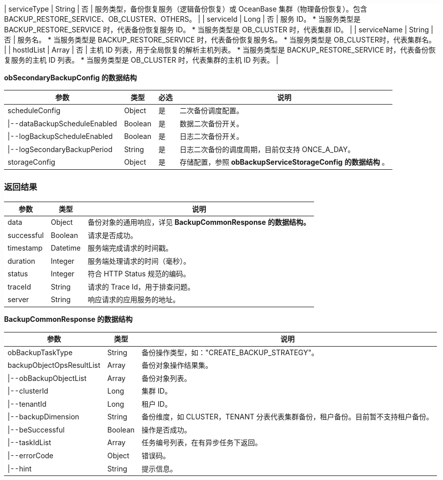 | serviceType                                | String | 否  | 服务类型，备份恢复服务（逻辑备份恢复）或 OceanBase 集群（物理备份恢复）。包含 BACKUP_RESTORE_SERVICE、OB_CLUSTER、OTHERS。                                                                                                                                           |
| serviceId  | Long   | 否  | 服务 ID。 * 当服务类型是BACKUP_RESTORE_SERVICE 时，代表备份恢复服务 ID。   * 当服务类型是 OB_CLUSTER 时，代表集群 ID。                                  |
| serviceName                                | String | 否  | 服务名。 * 当服务类型是 BACKUP_RESTORE_SERVICE 时，代表备份恢复服务名。   * 当服务类型是 OB_CLUSTER时，代表集群名。                                        |
| hostIdList                                 | Array  | 否  | 主机 ID 列表，用于全局恢复的解析主机列表。 * 当服务类型是 BACKUP_RESTORE_SERVICE 时，代表备份恢复服务的主机 ID 列表。   * 当服务类型是 OB_CLUSTER 时，代表集群的主机 ID 列表。    |



**obSecondaryBackupConfig 的数据结构** 


|              参数               |   类型    | 必选 |                        说明                        |
|-------------------------------|---------|----|--------------------------------------------------|
| scheduleConfig                | Object  | 是  | 二次备份调度配置。                                        |
| \|--dataBackupScheduleEnabled | Boolean | 是  | 数据二次备份开关。                                        |
| \|--logBackupScheduleEnabled  | Boolean | 是  | 日志二次备份开关。                                        |
| \|--logSecondaryBackupPeriod  | String  | 是  | 日志二次备份的调度周期，目前仅支持 ONCE_A_DAY。                    |
| storageConfig                 | Object  | 是  | 存储配置，参照 **obBackupServiceStorageConfig 的数据结构** 。 |



### 返回结果 



|     参数     |    类型    |                      说明                      |
|------------|----------|----------------------------------------------|
| data       | Object   | 备份对象的通用响应，详见 **BackupCommonResponse 的数据结构。** |
| successful | Boolean  | 请求是否成功。                                      |
| timestamp  | Datetime | 服务端完成请求的时间戳。                                 |
| duration   | Integer  | 服务端处理请求的时间（毫秒）。                              |
| status     | Integer  | 符合 HTTP Status 规范的编码。                        |
| traceId    | String   | 请求的 Trace Id，用于排查问题。                         |
| server     | String   | 响应请求的应用服务的地址。                                |



**BackupCommonResponse 的数据结构** 


|            参数             |   类型    |                       说明                        |
|---------------------------|---------|-------------------------------------------------|
| obBackupTaskType          | String  | 备份操作类型，如："CREATE_BACKUP_STRATEGY"。              |
| backupObjectOpsResultList | Array   | 备份对象操作结果集。                                      |
| \|--obBackupObjectList    | Array   | 备份对象列表。                                         |
| \|--clusterId             | Long    | 集群 ID。                                          |
| \|--tenantId              | Long    | 租户 ID。                                          |
| \|--backupDimension       | String  | 备份维度，如 CLUSTER，TENANT 分表代表集群备份，租户备份。目前暂不支持租户备份。 |
| \|--beSuccessful          | Boolean | 操作是否成功。                                         |
| \|--taskIdList            | Array   | 任务编号列表，在有异步任务下返回。                               |
| \|--errorCode             | Object  | 错误码。                                            |
| \|--hint                  | String  | 提示信息。                                           |
